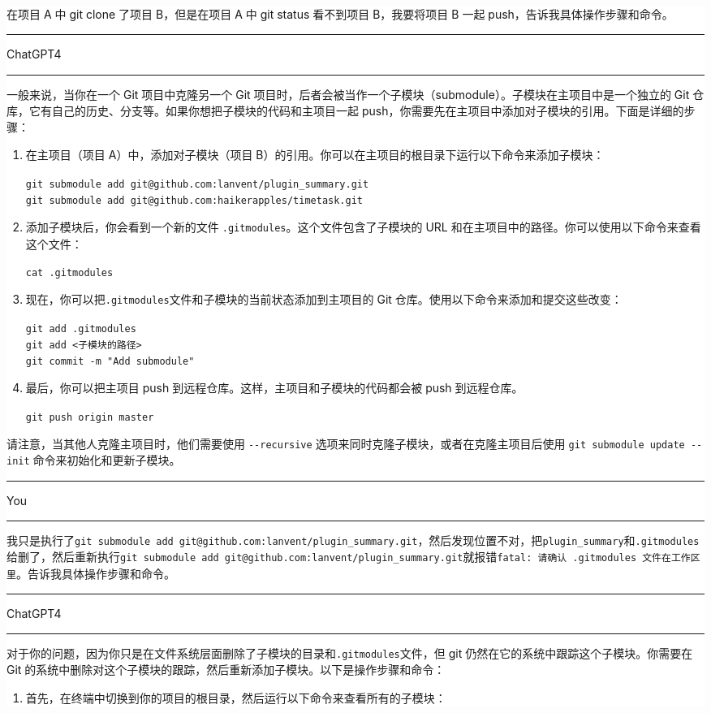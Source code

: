 
在项目 A 中 git clone 了项目 B，但是在项目 A 中 git status 看不到项目 B，我要将项目 B 一起 push，告诉我具体操作步骤和命令。

---

ChatGPT4

---

一般来说，当你在一个 Git 项目中克隆另一个 Git 项目时，后者会被当作一个子模块（submodule）。子模块在主项目中是一个独立的 Git 仓库，它有自己的历史、分支等。如果你想把子模块的代码和主项目一起 push，你需要先在主项目中添加对子模块的引用。下面是详细的步骤：

1. 在主项目（项目 A）中，添加对子模块（项目 B）的引用。你可以在主项目的根目录下运行以下命令来添加子模块：

   ```
   git submodule add git@github.com:lanvent/plugin_summary.git
   git submodule add git@github.com:haikerapples/timetask.git
   ```

2. 添加子模块后，你会看到一个新的文件 `.gitmodules`。这个文件包含了子模块的 URL 和在主项目中的路径。你可以使用以下命令来查看这个文件：

   ```
   cat .gitmodules
   ```

3. 现在，你可以把`.gitmodules`文件和子模块的当前状态添加到主项目的 Git 仓库。使用以下命令来添加和提交这些改变：

   ```
   git add .gitmodules
   git add <子模块的路径>
   git commit -m "Add submodule"
   ```

4. 最后，你可以把主项目 push 到远程仓库。这样，主项目和子模块的代码都会被 push 到远程仓库。

   ```
   git push origin master
   ```

请注意，当其他人克隆主项目时，他们需要使用 `--recursive` 选项来同时克隆子模块，或者在克隆主项目后使用 `git submodule update --init` 命令来初始化和更新子模块。

---

You

---

我只是执行了`git submodule add git@github.com:lanvent/plugin_summary.git`，然后发现位置不对，把`plugin_summary`和`.gitmodules`给删了，然后重新执行`git submodule add git@github.com:lanvent/plugin_summary.git`就报错`fatal: 请确认 .gitmodules 文件在工作区里`。告诉我具体操作步骤和命令。

---

ChatGPT4

---

对于你的问题，因为你只是在文件系统层面删除了子模块的目录和`.gitmodules`文件，但 git 仍然在它的系统中跟踪这个子模块。你需要在 Git 的系统中删除对这个子模块的跟踪，然后重新添加子模块。以下是操作步骤和命令：

1. 首先，在终端中切换到你的项目的根目录，然后运行以下命令来查看所有的子模块：
